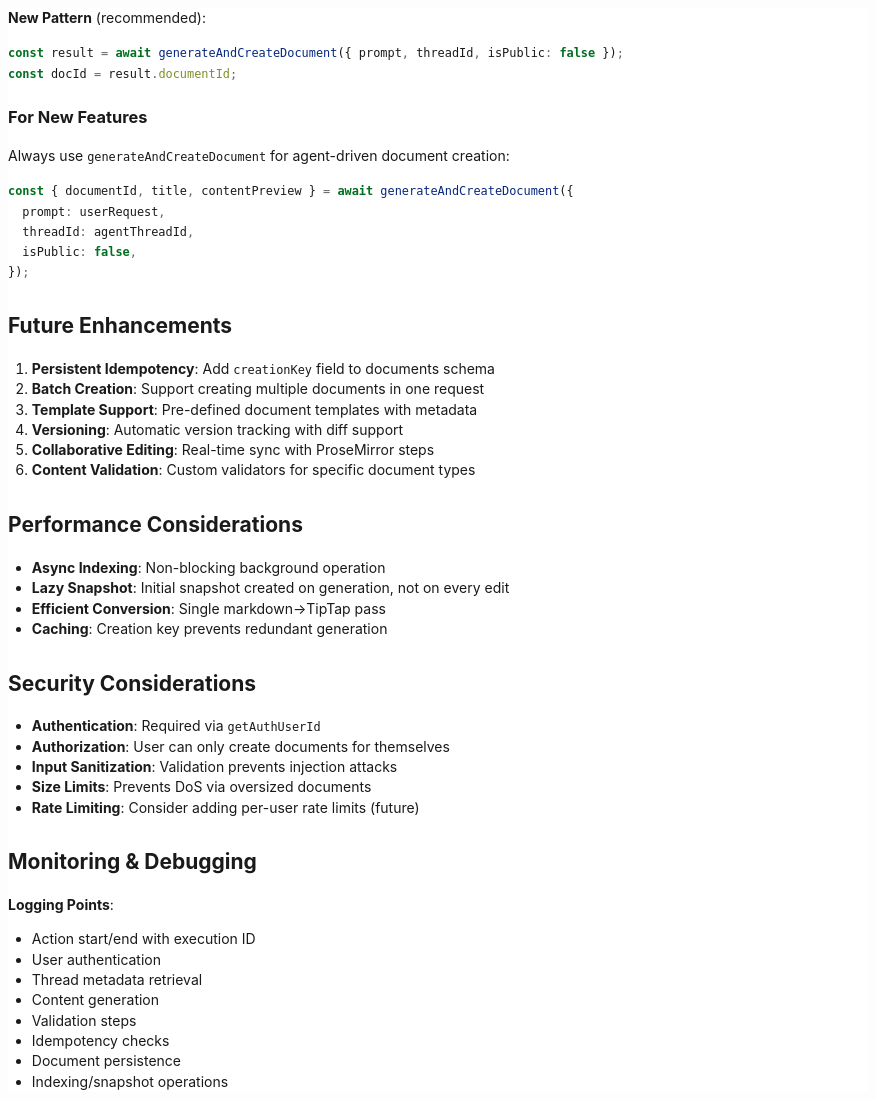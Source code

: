 **New Pattern** (recommended):
```typescript
const result = await generateAndCreateDocument({ prompt, threadId, isPublic: false });
const docId = result.documentId;
```

### For New Features

Always use `generateAndCreateDocument` for agent-driven document creation:
```typescript
const { documentId, title, contentPreview } = await generateAndCreateDocument({
  prompt: userRequest,
  threadId: agentThreadId,
  isPublic: false,
});
```

## Future Enhancements

1. **Persistent Idempotency**: Add `creationKey` field to documents schema
2. **Batch Creation**: Support creating multiple documents in one request
3. **Template Support**: Pre-defined document templates with metadata
4. **Versioning**: Automatic version tracking with diff support
5. **Collaborative Editing**: Real-time sync with ProseMirror steps
6. **Content Validation**: Custom validators for specific document types

## Performance Considerations

- **Async Indexing**: Non-blocking background operation
- **Lazy Snapshot**: Initial snapshot created on generation, not on every edit
- **Efficient Conversion**: Single markdown→TipTap pass
- **Caching**: Creation key prevents redundant generation

## Security Considerations

- **Authentication**: Required via `getAuthUserId`
- **Authorization**: User can only create documents for themselves
- **Input Sanitization**: Validation prevents injection attacks
- **Size Limits**: Prevents DoS via oversized documents
- **Rate Limiting**: Consider adding per-user rate limits (future)

## Monitoring & Debugging

**Logging Points**:
- Action start/end with execution ID
- User authentication
- Thread metadata retrieval
- Content generation
- Validation steps
- Idempotency checks
- Document persistence
- Indexing/snapshot operations
